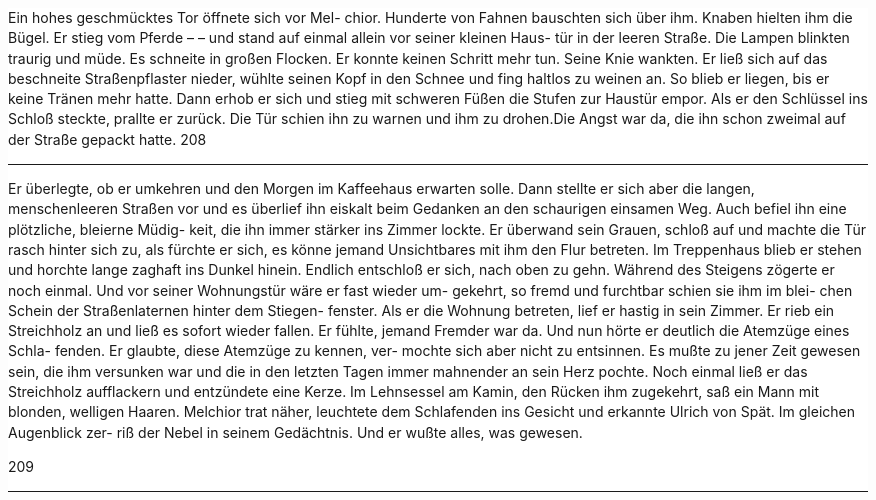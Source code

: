 Ein hohes geschmücktes Tor öffnete sich vor Mel-
chior. Hunderte von Fahnen bauschten sich über ihm.
Knaben hielten ihm die Bügel. Er stieg vom Pferde – –
und stand auf einmal allein vor seiner kleinen Haus-
tür in der leeren Straße. Die Lampen blinkten traurig
und müde. Es schneite in großen Flocken.
Er konnte keinen Schritt mehr tun. Seine Knie
wankten. Er ließ sich auf das beschneite Straßenpflaster
nieder, wühlte seinen Kopf in den Schnee und fing
haltlos zu weinen an.
So blieb er liegen, bis er keine Tränen mehr hatte.
Dann erhob er sich und stieg mit schweren Füßen die
Stufen zur Haustür empor. Als er den Schlüssel ins
Schloß steckte, prallte er zurück. Die Tür schien ihn zu
warnen und ihm zu drohen.Die Angst war da, die ihn
schon zweimal auf der Straße gepackt hatte.
208

---

Er überlegte, ob er umkehren und den Morgen im
Kaffeehaus erwarten solle. Dann stellte er sich aber die
langen, menschenleeren Straßen vor und es überlief
ihn eiskalt beim Gedanken an den schaurigen einsamen
Weg. Auch befiel ihn eine plötzliche, bleierne Müdig-
keit, die ihn immer stärker ins Zimmer lockte.
Er überwand sein Grauen, schloß auf und machte die
Tür rasch hinter sich zu, als fürchte er sich, es könne
jemand Unsichtbares mit ihm den Flur betreten. Im
Treppenhaus blieb er stehen und horchte lange zaghaft
ins Dunkel hinein. Endlich entschloß er sich, nach oben
zu gehn. Während des Steigens zögerte er noch einmal.
Und vor seiner Wohnungstür wäre er fast wieder um-
gekehrt, so fremd und furchtbar schien sie ihm im blei-
chen Schein der Straßenlaternen hinter dem Stiegen-
fenster.
Als er die Wohnung betreten, lief er hastig in sein
Zimmer. Er rieb ein Streichholz an und ließ es sofort
wieder fallen. Er fühlte, jemand Fremder war da.
Und nun hörte er deutlich die Atemzüge eines Schla-
fenden. Er glaubte, diese Atemzüge zu kennen, ver-
mochte sich aber nicht zu entsinnen. Es mußte zu jener
Zeit gewesen sein, die ihm versunken war und die in
den letzten Tagen immer mahnender an sein Herz
pochte.
Noch einmal ließ er das Streichholz aufflackern und
entzündete eine Kerze.
Im Lehnsessel am Kamin, den Rücken ihm zugekehrt,
saß ein Mann mit blonden, welligen Haaren. Melchior
trat näher, leuchtete dem Schlafenden ins Gesicht und
erkannte Ulrich von Spät. Im gleichen Augenblick zer-
riß der Nebel in seinem Gedächtnis. Und er wußte
alles, was gewesen.

209

---
